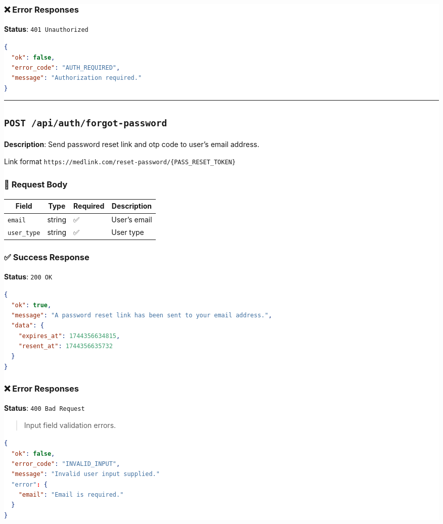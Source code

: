 ### ❌ **Error Responses**

**Status**: `401 Unauthorized`

```json
{
  "ok": false,
  "error_code": "AUTH_REQUIRED",
  "message": "Authorization required."
}
```

---

## `POST /api/auth/forgot-password`

**Description**: Send password reset link and otp code to user’s email address.

Link format `https://medlink.com/reset-password/{PASS_RESET_TOKEN}`

### 📝 **Request Body**

| Field | Type | Required | Description |
| --- | --- | --- | --- |
| `email` | string | ✅ | User’s email |
| `user_type` | string | ✅ | User type |

### ✅ **Success Response**

**Status**: `200 OK`

```json
{
  "ok": true,
  "message": "A password reset link has been sent to your email address.",
  "data": {
    "expires_at": 1744356634815,
    "resent_at": 1744356635732
  }
}
```

### ❌ **Error Responses**

**Status**: `400 Bad Request`

> Input field validation errors.
> 

```json
{
  "ok": false,
  "error_code": "INVALID_INPUT",
  "message": "Invalid user input supplied."
  "error": {
    "email": "Email is required."
  }
}
```
